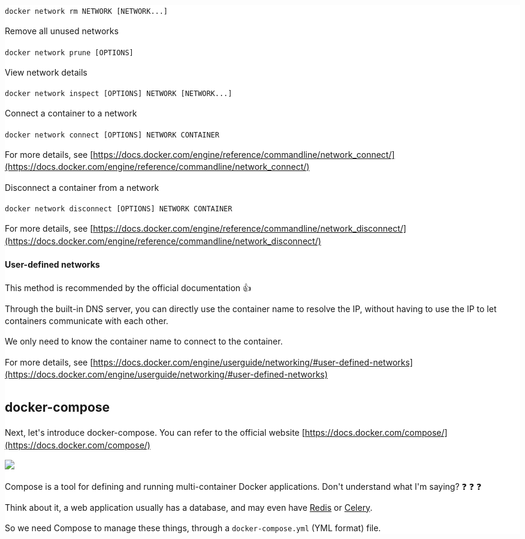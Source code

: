 ```cmd
docker network rm NETWORK [NETWORK...]
```

Remove all unused networks

```cmd
docker network prune [OPTIONS]
```

View network details

```cmd
docker network inspect [OPTIONS] NETWORK [NETWORK...]
```

Connect a container to a network

```cmd
docker network connect [OPTIONS] NETWORK CONTAINER
```

For more details, see [https://docs.docker.com/engine/reference/commandline/network_connect/](https://docs.docker.com/engine/reference/commandline/network_connect/)

Disconnect a container from a network

```cmd
docker network disconnect [OPTIONS] NETWORK CONTAINER
```

For more details, see [https://docs.docker.com/engine/reference/commandline/network_disconnect/](https://docs.docker.com/engine/reference/commandline/network_disconnect/)

#### User-defined networks

This method is recommended by the official documentation :thumbsup:

Through the built-in DNS server, you can directly use the container name to resolve the IP, without having to use the IP to let containers communicate with each other.

We only need to know the container name to connect to the container.

For more details, see [https://docs.docker.com/engine/userguide/networking/#user-defined-networks](https://docs.docker.com/engine/userguide/networking/#user-defined-networks)

## docker-compose

Next, let's introduce docker-compose. You can refer to the official website [https://docs.docker.com/compose/](https://docs.docker.com/compose/)

![](https://i.imgur.com/YxrrO7t.png)

Compose is a tool for defining and running multi-container Docker applications. Don't understand what I'm saying? :question: :question: :question:

Think about it, a web application usually has a database, and may even have [Redis](https://redis.io/) or [Celery](http://www.celeryproject.org/).

So we need Compose to manage these things, through a `docker-compose.yml` (YML format) file.
